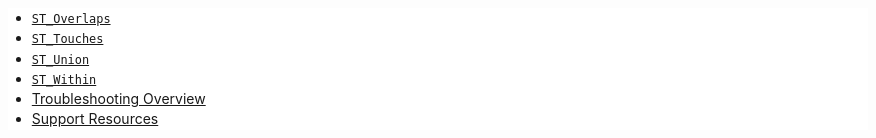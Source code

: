 - [`ST_Overlaps`](st_overlaps.html)
- [`ST_Touches`](st_touches.html)
- [`ST_Union`](st_union.html)
- [`ST_Within`](st_within.html)
- [Troubleshooting Overview](troubleshooting-overview.html)
- [Support Resources](support-resources.html)
